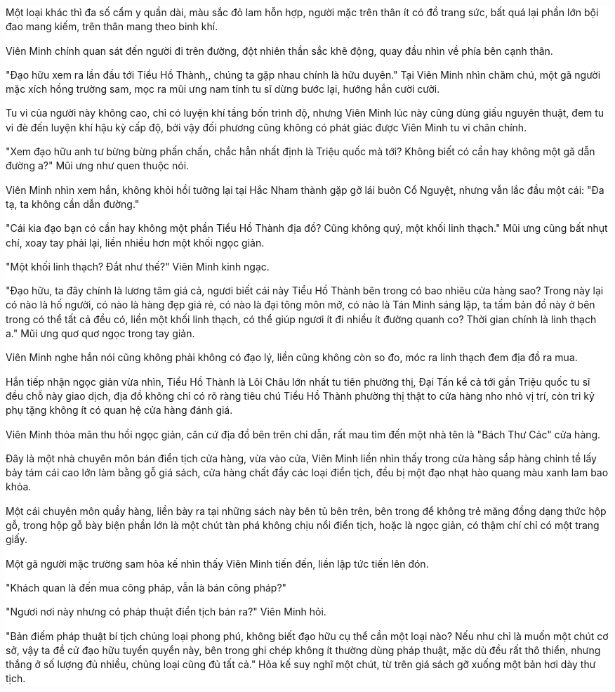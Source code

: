 Một loại khác thì đa số cẩm y quần dài, màu sắc đỏ lam hỗn hợp, người mặc trên thân ít có đồ trang sức, bất quá lại phần lớn bội đao mang kiếm, trên thân mang theo binh khí.

Viên Minh chính quan sát đến người đi trên đường, đột nhiên thần sắc khẽ động, quay đầu nhìn về phía bên cạnh thân.

"Đạo hữu xem ra lần đầu tới Tiểu Hồ Thành,, chúng ta gặp nhau chính là hữu duyên." Tại Viên Minh nhìn chăm chú, một gã người mặc xích hồng trường sam, mọc ra mũi ưng nam tính tu sĩ dừng bước lại, hướng hắn cười cười.

Tu vi của người này không cao, chỉ có luyện khí tầng bốn trình độ, nhưng Viên Minh lúc này cũng dùng giấu nguyên thuật, đem tu vi đè đến luyện khí hậu kỳ cấp độ, bởi vậy đối phương cũng không có phát giác được Viên Minh tu vi chân chính.

"Xem đạo hữu anh tư bừng bừng phấn chấn, chắc hẳn nhất định là Triệu quốc mà tới? Không biết có cần hay không một gã dẫn đường a?" Mũi ưng như quen thuộc nói.

Viên Minh nhìn xem hắn, không khỏi hồi tưởng lại tại Hắc Nham thành gặp gỡ lái buôn Cổ Nguyệt, nhưng vẫn lắc đầu một cái: "Đa tạ, ta không cần dẫn đường."

"Cái kia đạo bạn có cần hay không một phần Tiểu Hồ Thành địa đồ? Cũng không quý, một khối linh thạch." Mũi ưng cũng bất nhụt chí, xoay tay phải lại, liền nhiều hơn một khối ngọc giản.

"Một khối linh thạch? Đắt như thế?" Viên Minh kinh ngạc.

"Đạo hữu, ta đây chính là lương tâm giá cả, ngươi biết cái này Tiểu Hồ Thành bên trong có bao nhiêu cửa hàng sao? Trong này lại có nào là hố người, có nào là hàng đẹp giá rẻ, có nào là đại tông môn mở, có nào là Tán Minh sáng lập, ta tấm bản đồ này ở bên trong có thể tất cả đều có, liền một khối linh thạch, có thể giúp ngươi ít đi nhiều ít đường quanh co? Thời gian chính là linh thạch a." Mũi ưng quơ quơ ngọc trong tay giản.

Viên Minh nghe hắn nói cũng không phải không có đạo lý, liền cũng không còn so đo, móc ra linh thạch đem địa đồ ra mua.

Hắn tiếp nhận ngọc giản vừa nhìn, Tiểu Hồ Thành là Lôi Châu lớn nhất tu tiên phường thị, Đại Tấn kể cả tới gần Triệu quốc tu sĩ đều chỗ này giao dịch, địa đồ không chỉ có rõ ràng tiêu chú Tiểu Hồ Thành phường thị thật to cửa hàng nho nhỏ vị trí, còn tri kỷ phụ tặng không ít có quan hệ cửa hàng đánh giá.

Viên Minh thỏa mãn thu hồi ngọc giản, căn cứ địa đồ bên trên chỉ dẫn, rất mau tìm đến một nhà tên là "Bách Thư Các" cửa hàng.

Đây là một nhà chuyên môn bán điển tịch cửa hàng, vừa vào cửa, Viên Minh liền nhìn thấy trong cửa hàng sắp hàng chỉnh tề lấy bảy tám cái cao lớn làm bằng gỗ giá sách, cửa hàng chất đầy các loại điển tịch, đều bị một đạo nhạt hào quang màu xanh lam bao khỏa.

Một cái chuyên môn quầy hàng, liền bày ra tại những sách này bên tủ bên trên, bên trong để không trẻ măng đồng dạng thức hộp gỗ, trong hộp gỗ bày biện phần lớn là một chút tàn phá không chịu nổi điển tịch, hoặc là ngọc giản, có thậm chí chỉ có một trang giấy.

Một gã người mặc trường sam hỏa kế nhìn thấy Viên Minh tiến đến, liền lập tức tiến lên đón.

"Khách quan là đến mua công pháp, vẫn là bán công pháp?"

"Ngươi nơi này nhưng có pháp thuật điển tịch bán ra?" Viên Minh hỏi.

"Bản điếm pháp thuật bí tịch chủng loại phong phú, không biết đạo hữu cụ thể cần một loại nào? Nếu như chỉ là muốn một chút cơ sở, vậy ta đề cử đạo hữu tuyển quyển này, bên trong ghi chép không ít thường dùng pháp thuật, mặc dù đều rất thô thiển, nhưng thắng ở số lượng đủ nhiều, chủng loại cũng đủ tất cả." Hỏa kế suy nghĩ một chút, từ trên giá sách gỡ xuống một bản hơi dày thư tịch.
